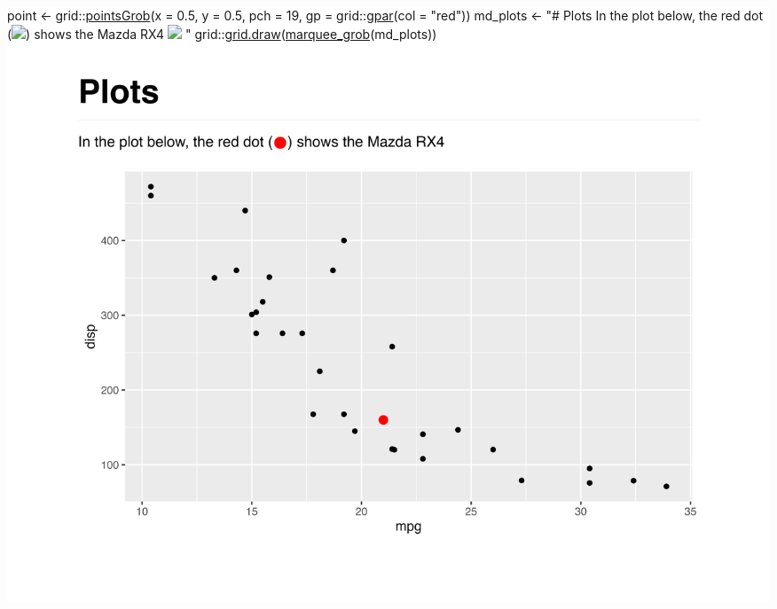 <span></span>
<span><span class='nv'>point</span> <span class='o'>&lt;-</span> <span class='nf'>grid</span><span class='nf'>::</span><span class='nf'><a href='https://rdrr.io/r/grid/grid.points.html'>pointsGrob</a></span><span class='o'>(</span>x <span class='o'>=</span> <span class='m'>0.5</span>, y <span class='o'>=</span> <span class='m'>0.5</span>, pch <span class='o'>=</span> <span class='m'>19</span>, gp <span class='o'>=</span> <span class='nf'>grid</span><span class='nf'>::</span><span class='nf'><a href='https://rdrr.io/r/grid/gpar.html'>gpar</a></span><span class='o'>(</span>col <span class='o'>=</span> <span class='s'>"red"</span><span class='o'>)</span><span class='o'>)</span></span>
<span></span>
<span><span class='nv'>md_plots</span> <span class='o'>&lt;-</span> </span>
<span><span class='s'>"# Plots</span></span>
<span><span class='s'>In the plot below, the red dot (![](point)) shows the Mazda RX4</span></span>
<span><span class='s'></span></span>
<span><span class='s'>![](plot)</span></span>
<span><span class='s'>"</span></span>
<span></span>
<span><span class='nf'>grid</span><span class='nf'>::</span><span class='nf'><a href='https://rdrr.io/r/grid/grid.draw.html'>grid.draw</a></span><span class='o'>(</span><span class='nf'><a href='https://marquee.r-lib.org/reference/marquee_grob.html'>marquee_grob</a></span><span class='o'>(</span><span class='nv'>md_plots</span><span class='o'>)</span><span class='o'>)</span></span>
</code></pre>
<img src="figs/unnamed-chunk-9-1.png" width="700px" style="display: block; margin: auto;" />

